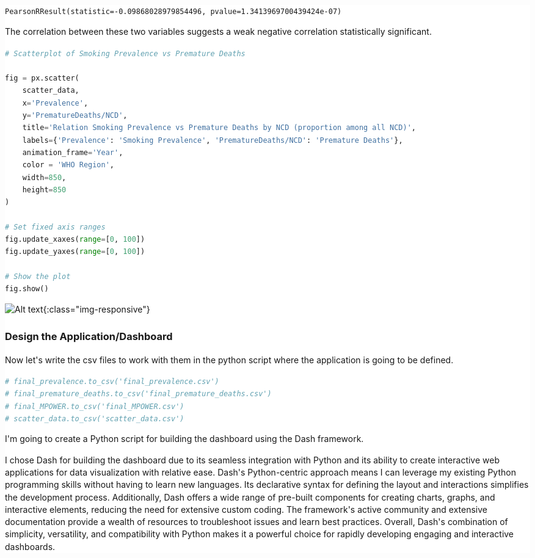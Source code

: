


    PearsonRResult(statistic=-0.09868028979854496, pvalue=1.3413969700439424e-07)



The correlation between these two variables suggests a weak negative correlation  statistically significant.


```python
# Scatterplot of Smoking Prevalence vs Premature Deaths

fig = px.scatter(
    scatter_data,
    x='Prevalence',
    y='PrematureDeaths/NCD',
    title='Relation Smoking Prevalence vs Premature Deaths by NCD (proportion among all NCD)',
    labels={'Prevalence': 'Smoking Prevalence', 'PrematureDeaths/NCD': 'Premature Deaths'},
    animation_frame='Year',
    color = 'WHO Region',
    width=850, 
    height=850 
)

# Set fixed axis ranges
fig.update_xaxes(range=[0, 100])
fig.update_yaxes(range=[0, 100])

# Show the plot
fig.show()
```

![Alt text](https://carolmargeth.github.io/professionalwebsite/assets/images/scatterplot.png){:class="img-responsive"} 

### Design the Application/Dashboard

Now let's write the csv files to work with them in the python script where the application is going to be defined.


```python
# final_prevalence.to_csv('final_prevalence.csv')
# final_premature_deaths.to_csv('final_premature_deaths.csv')
# final_MPOWER.to_csv('final_MPOWER.csv')
# scatter_data.to_csv('scatter_data.csv')
```

I'm going to create a Python script for building the dashboard using the Dash framework. 

I chose Dash for building the dashboard due to its seamless integration with Python and its ability to create interactive web applications for data visualization with relative ease. Dash's Python-centric approach means I can leverage my existing Python programming skills without having to learn new languages. Its declarative syntax for defining the layout and interactions simplifies the development process. Additionally, Dash offers a wide range of pre-built components for creating charts, graphs, and interactive elements, reducing the need for extensive custom coding. The framework's active community and extensive documentation provide a wealth of resources to troubleshoot issues and learn best practices. Overall, Dash's combination of simplicity, versatility, and compatibility with Python makes it a powerful choice for rapidly developing engaging and interactive dashboards.
